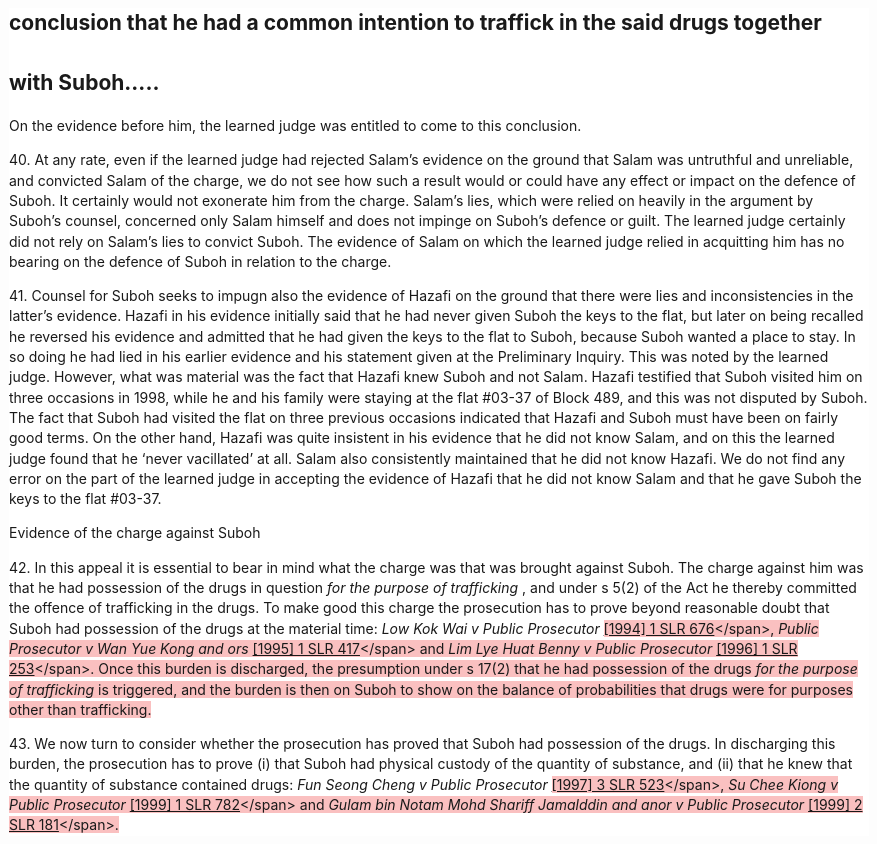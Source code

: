 ## conclusion that he had a common intention to traffick in the said drugs together 

## with Suboh..... 

On the evidence before him, the learned judge was entitled to come to this conclusion. 

40\. At any rate, even if the learned judge had rejected Salam’s evidence on the ground that Salam was untruthful and unreliable, and convicted Salam of the charge, we do not see how such a result would or could have any effect or impact on the defence of Suboh. It certainly would not exonerate him from the charge. Salam’s lies, which were relied on heavily in the argument by Suboh’s counsel, concerned only Salam himself and does not impinge on Suboh’s defence or guilt. The learned judge certainly did not rely on Salam’s lies to convict Suboh. The evidence of Salam on which the learned judge relied in acquitting him has no bearing on the defence of Suboh in relation to the charge. 

41\. Counsel for Suboh seeks to impugn also the evidence of Hazafi on the ground that there were lies and inconsistencies in the latter’s evidence. Hazafi in his evidence initially said that he had never given Suboh the keys to the flat, but later on being recalled he reversed his evidence and admitted that he had given the keys to the flat to Suboh, because Suboh wanted a place to stay. In so doing he had lied in his earlier evidence and his statement given at the Preliminary Inquiry. This was noted by the learned judge. However, what was material was the fact that Hazafi knew Suboh and not Salam. Hazafi testified that Suboh visited him on three occasions in 1998, while he and his family were staying at the flat #03-37 of Block 489, and this was not disputed by Suboh. The fact that Suboh had visited the flat on three previous occasions indicated that Hazafi and Suboh must have been on fairly good terms. On the other hand, Hazafi was quite insistent in his evidence that he did not know Salam, and on this the learned judge found that he ‘never vacillated’ at all. Salam also consistently maintained that he did not know Hazafi. We do not find any error on the part of the learned judge in accepting the evidence of Hazafi that he did not know Salam and that he gave Suboh the keys to the flat #03-37. 

Evidence of the charge against Suboh 

42\. In this appeal it is essential to bear in mind what the charge was that was brought against Suboh. The charge against him was that he had possession of the drugs in question _for the purpose of trafficking_ , and under s 5(2) of the Act he thereby committed the offence of trafficking in the drugs. To make good this charge the prosecution has to prove beyond reasonable doubt that Suboh had possession of the drugs at the material time: _Low Kok Wai v Public Prosecutor_ <span style="background-color: #FAC0C0" class="citation">[[1994] 1 SLR 676]("https://www.open.gov.sg")</span>, _Public Prosecutor v Wan Yue Kong and ors_ <span style="background-color: #FAC0C0" class="citation">[[1995] 1 SLR 417]("https://www.open.gov.sg")</span> and _Lim Lye Huat Benny v Public Prosecutor_ <span style="background-color: #FAC0C0" class="citation">[[1996] 1 SLR 253]("https://www.open.gov.sg")</span>. Once this burden is discharged, the presumption under s 17(2) that he had possession of the drugs _for the purpose of trafficking_ is triggered, and the burden is then on Suboh to show on the balance of probabilities that drugs were for purposes other than trafficking. 

43\. We now turn to consider whether the prosecution has proved that Suboh had possession of the drugs. In discharging this burden, the prosecution has to prove (i) that Suboh had physical custody of the quantity of substance, and (ii) that he knew that the quantity of substance contained drugs: _Fun Seong Cheng v Public Prosecutor_ <span style="background-color: #FAC0C0" class="citation">[[1997] 3 SLR 523]("https://www.open.gov.sg")</span>, _Su Chee Kiong v Public Prosecutor_ <span style="background-color: #FAC0C0" class="citation">[[1999] 1 SLR 782]("https://www.open.gov.sg")</span> and _Gulam bin Notam Mohd Shariff Jamalddin and anor v Public Prosecutor_ <span style="background-color: #FAC0C0" class="citation">[[1999] 2 SLR 181]("https://www.open.gov.sg")</span>. 

